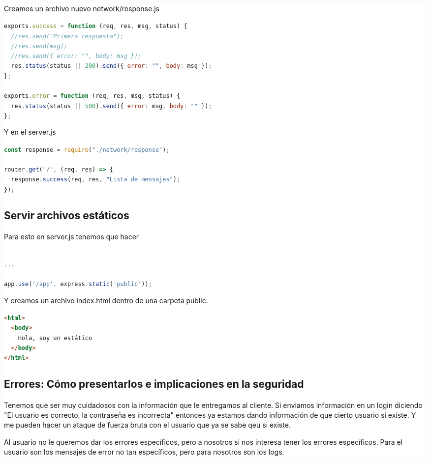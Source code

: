 Creamos un archivo nuevo network/response.js

```javascript
exports.success = function (req, res, msg, status) {
  //res.send("Primera respuesta");
  //res.send(msg);
  //res.send({ error: "", body: msg });
  res.status(status || 200).send({ error: "", body: msg });
};

exports.error = function (req, res, msg, status) {
  res.status(status || 500).send({ error: msg, body: "" });
};
```

Y en el server.js

```javascript
const response = require("./network/response");

router.get("/", (req, res) => {
  response.success(req, res, "Lista de mensajes");
});
```

## Servir archivos estáticos

Para esto en server.js tenemos que hacer

```javascript

...

app.use('/app', express.static('public'));
```

Y creamos un archivo index.html dentro de una carpeta public.

```html
<html>
  <body>
    Hola, soy un estático
  </body>
</html>
```

## Errores: Cómo presentarlos e implicaciones en la seguridad

Tenemos que ser muy cuidadosos con la información que le entregamos al cliente. Si enviamos información en un login diciendo "El usuario es correcto, la contraseña es incorrecta" entonces ya estamos dando información de que cierto usuario si existe. Y me pueden hacer un ataque de fuerza bruta con el usuario que ya se sabe qeu si existe.

Al usuario no le queremos dar los errores específicos, pero a nosotros si nos interesa tener los errores específicos. Para el usuario son los mensajes de error no tan específicos, pero para nosotros son los logs.

